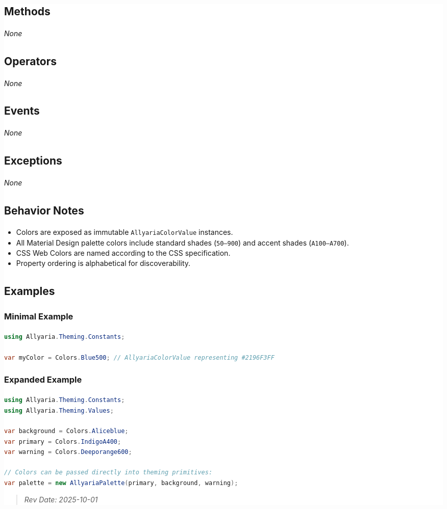 ## Methods

*None*

## Operators

*None*

## Events

*None*

## Exceptions

*None*

## Behavior Notes

- Colors are exposed as immutable `AllyariaColorValue` instances.
- All Material Design palette colors include standard shades (`50–900`) and accent shades (`A100–A700`).
- CSS Web Colors are named according to the CSS specification.
- Property ordering is alphabetical for discoverability.

## Examples

### Minimal Example

```csharp
using Allyaria.Theming.Constants;

var myColor = Colors.Blue500; // AllyariaColorValue representing #2196F3FF
```

### Expanded Example

```csharp
using Allyaria.Theming.Constants;
using Allyaria.Theming.Values;

var background = Colors.Aliceblue;
var primary = Colors.IndigoA400;
var warning = Colors.Deeporange600;

// Colors can be passed directly into theming primitives:
var palette = new AllyariaPalette(primary, background, warning);
```

> *Rev Date: 2025-10-01*
